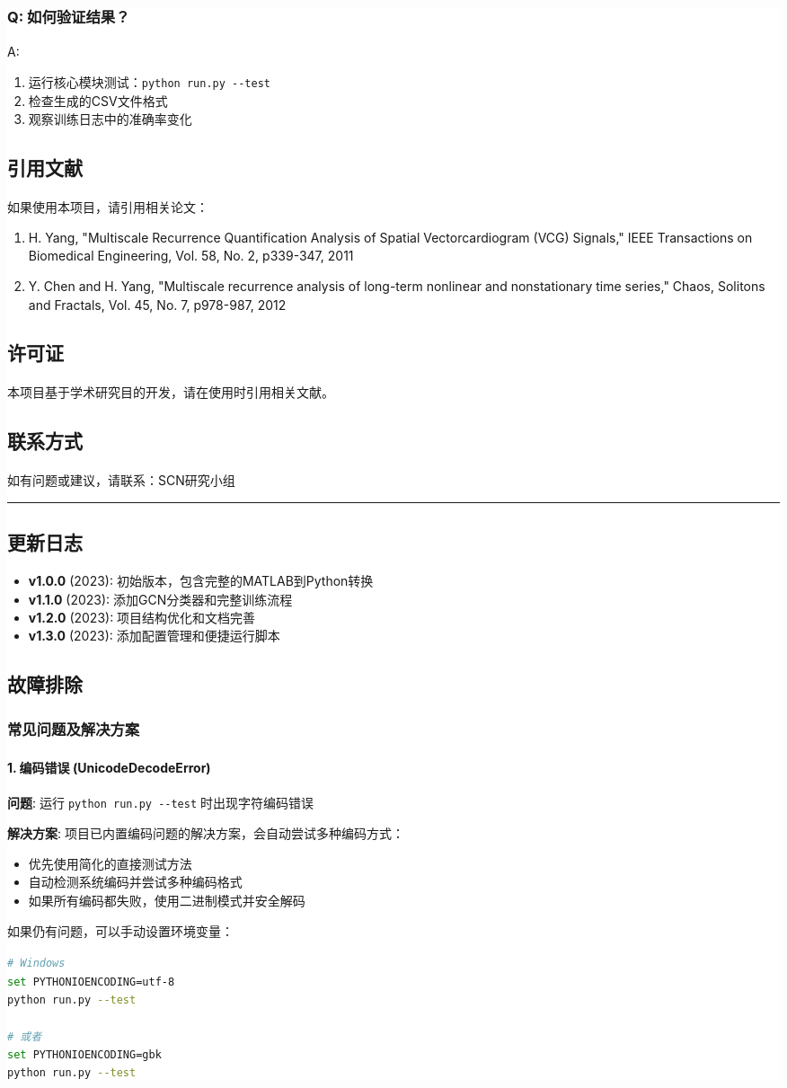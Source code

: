 ### Q: 如何验证结果？
A: 
1. 运行核心模块测试：`python run.py --test`
2. 检查生成的CSV文件格式
3. 观察训练日志中的准确率变化

## 引用文献

如果使用本项目，请引用相关论文：

1. H. Yang, "Multiscale Recurrence Quantification Analysis of Spatial Vectorcardiogram (VCG) Signals," IEEE Transactions on Biomedical Engineering, Vol. 58, No. 2, p339-347, 2011

2. Y. Chen and H. Yang, "Multiscale recurrence analysis of long-term nonlinear and nonstationary time series," Chaos, Solitons and Fractals, Vol. 45, No. 7, p978-987, 2012

## 许可证

本项目基于学术研究目的开发，请在使用时引用相关文献。

## 联系方式

如有问题或建议，请联系：SCN研究小组

---

## 更新日志

- **v1.0.0** (2023): 初始版本，包含完整的MATLAB到Python转换
- **v1.1.0** (2023): 添加GCN分类器和完整训练流程
- **v1.2.0** (2023): 项目结构优化和文档完善
- **v1.3.0** (2023): 添加配置管理和便捷运行脚本 

## 故障排除

### 常见问题及解决方案

#### 1. 编码错误 (UnicodeDecodeError)
**问题**: 运行 `python run.py --test` 时出现字符编码错误

**解决方案**: 
项目已内置编码问题的解决方案，会自动尝试多种编码方式：
- 优先使用简化的直接测试方法
- 自动检测系统编码并尝试多种编码格式
- 如果所有编码都失败，使用二进制模式并安全解码

如果仍有问题，可以手动设置环境变量：
```bash
# Windows
set PYTHONIOENCODING=utf-8
python run.py --test

# 或者
set PYTHONIOENCODING=gbk
python run.py --test
```
